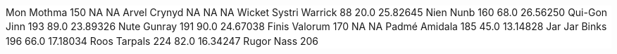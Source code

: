 </tr>
<tr>
<td style="text-align: left;">Mon Mothma</td>
<td style="text-align: right;">150</td>
<td style="text-align: right;">NA</td>
<td style="text-align: right;">NA</td>
</tr>
<tr>
<td style="text-align: left;">Arvel Crynyd</td>
<td style="text-align: right;">NA</td>
<td style="text-align: right;">NA</td>
<td style="text-align: right;">NA</td>
</tr>
<tr>
<td style="text-align: left;">Wicket Systri Warrick</td>
<td style="text-align: right;">88</td>
<td style="text-align: right;">20.0</td>
<td style="text-align: right;">25.82645</td>
</tr>
<tr>
<td style="text-align: left;">Nien Nunb</td>
<td style="text-align: right;">160</td>
<td style="text-align: right;">68.0</td>
<td style="text-align: right;">26.56250</td>
</tr>
<tr>
<td style="text-align: left;">Qui-Gon Jinn</td>
<td style="text-align: right;">193</td>
<td style="text-align: right;">89.0</td>
<td style="text-align: right;">23.89326</td>
</tr>
<tr>
<td style="text-align: left;">Nute Gunray</td>
<td style="text-align: right;">191</td>
<td style="text-align: right;">90.0</td>
<td style="text-align: right;">24.67038</td>
</tr>
<tr>
<td style="text-align: left;">Finis Valorum</td>
<td style="text-align: right;">170</td>
<td style="text-align: right;">NA</td>
<td style="text-align: right;">NA</td>
</tr>
<tr>
<td style="text-align: left;">Padmé Amidala</td>
<td style="text-align: right;">185</td>
<td style="text-align: right;">45.0</td>
<td style="text-align: right;">13.14828</td>
</tr>
<tr>
<td style="text-align: left;">Jar Jar Binks</td>
<td style="text-align: right;">196</td>
<td style="text-align: right;">66.0</td>
<td style="text-align: right;">17.18034</td>
</tr>
<tr>
<td style="text-align: left;">Roos Tarpals</td>
<td style="text-align: right;">224</td>
<td style="text-align: right;">82.0</td>
<td style="text-align: right;">16.34247</td>
</tr>
<tr>
<td style="text-align: left;">Rugor Nass</td>
<td style="text-align: right;">206</td>